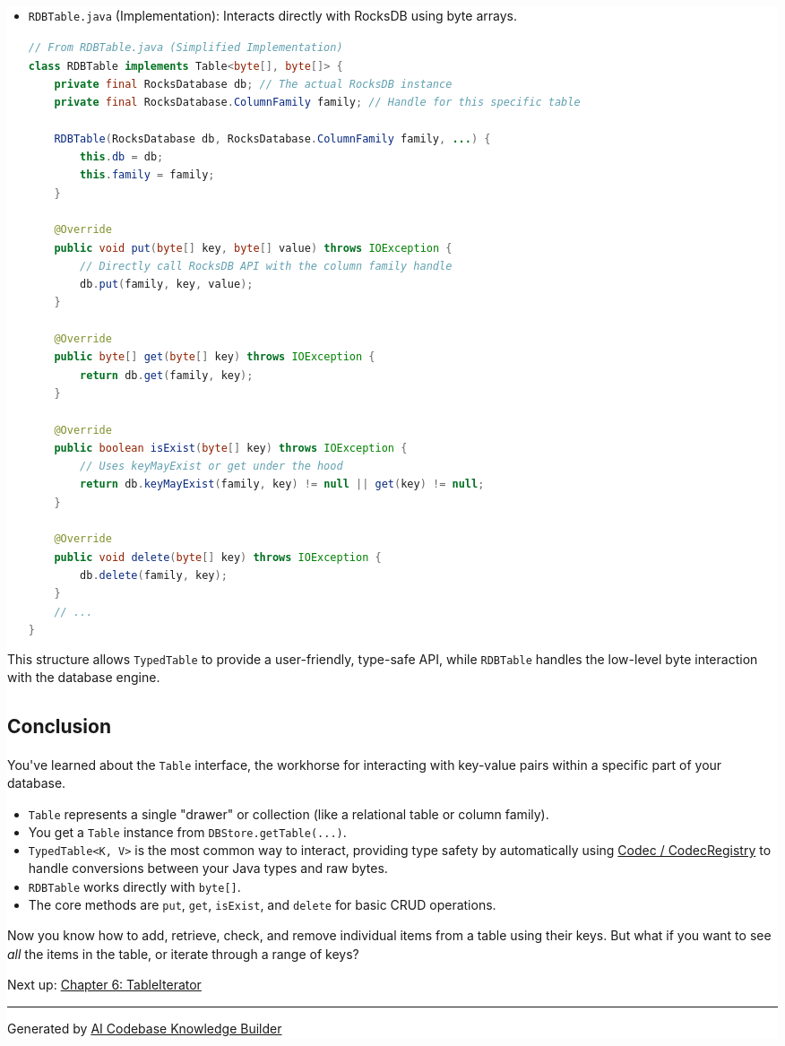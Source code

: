 *   `RDBTable.java` (Implementation): Interacts directly with RocksDB using byte arrays.

    ```java
    // From RDBTable.java (Simplified Implementation)
    class RDBTable implements Table<byte[], byte[]> {
        private final RocksDatabase db; // The actual RocksDB instance
        private final RocksDatabase.ColumnFamily family; // Handle for this specific table

        RDBTable(RocksDatabase db, RocksDatabase.ColumnFamily family, ...) {
            this.db = db;
            this.family = family;
        }

        @Override
        public void put(byte[] key, byte[] value) throws IOException {
            // Directly call RocksDB API with the column family handle
            db.put(family, key, value);
        }

        @Override
        public byte[] get(byte[] key) throws IOException {
            return db.get(family, key);
        }

        @Override
        public boolean isExist(byte[] key) throws IOException {
            // Uses keyMayExist or get under the hood
            return db.keyMayExist(family, key) != null || get(key) != null;
        }

        @Override
        public void delete(byte[] key) throws IOException {
            db.delete(family, key);
        }
        // ...
    }
    ```

This structure allows `TypedTable` to provide a user-friendly, type-safe API, while `RDBTable` handles the low-level byte interaction with the database engine.

## Conclusion

You've learned about the `Table` interface, the workhorse for interacting with key-value pairs within a specific part of your database.

*   `Table` represents a single "drawer" or collection (like a relational table or column family).
*   You get a `Table` instance from `DBStore.getTable(...)`.
*   `TypedTable<K, V>` is the most common way to interact, providing type safety by automatically using [Codec / CodecRegistry](01_codec___codecregistry_.md) to handle conversions between your Java types and raw bytes.
*   `RDBTable` works directly with `byte[]`.
*   The core methods are `put`, `get`, `isExist`, and `delete` for basic CRUD operations.

Now you know how to add, retrieve, check, and remove individual items from a table using their keys. But what if you want to see *all* the items in the table, or iterate through a range of keys?

Next up: [Chapter 6: TableIterator](06_tableiterator_.md)

---

Generated by [AI Codebase Knowledge Builder](https://github.com/The-Pocket/Tutorial-Codebase-Knowledge)